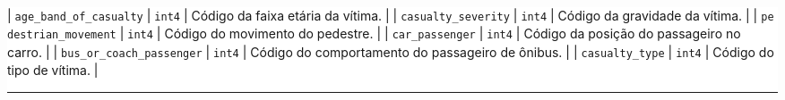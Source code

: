 | `age_band_of_casualty` | `int4` | Código da faixa etária da vítima. |
| `casualty_severity` | `int4` | Código da gravidade da vítima. |
| `pedestrian_movement` | `int4` | Código do movimento do pedestre. |
| `car_passenger` | `int4` | Código da posição do passageiro no carro. |
| `bus_or_coach_passenger` | `int4` | Código do comportamento do passageiro de ônibus. |
| `casualty_type` | `int4` | Código do tipo de vítima. |

---


